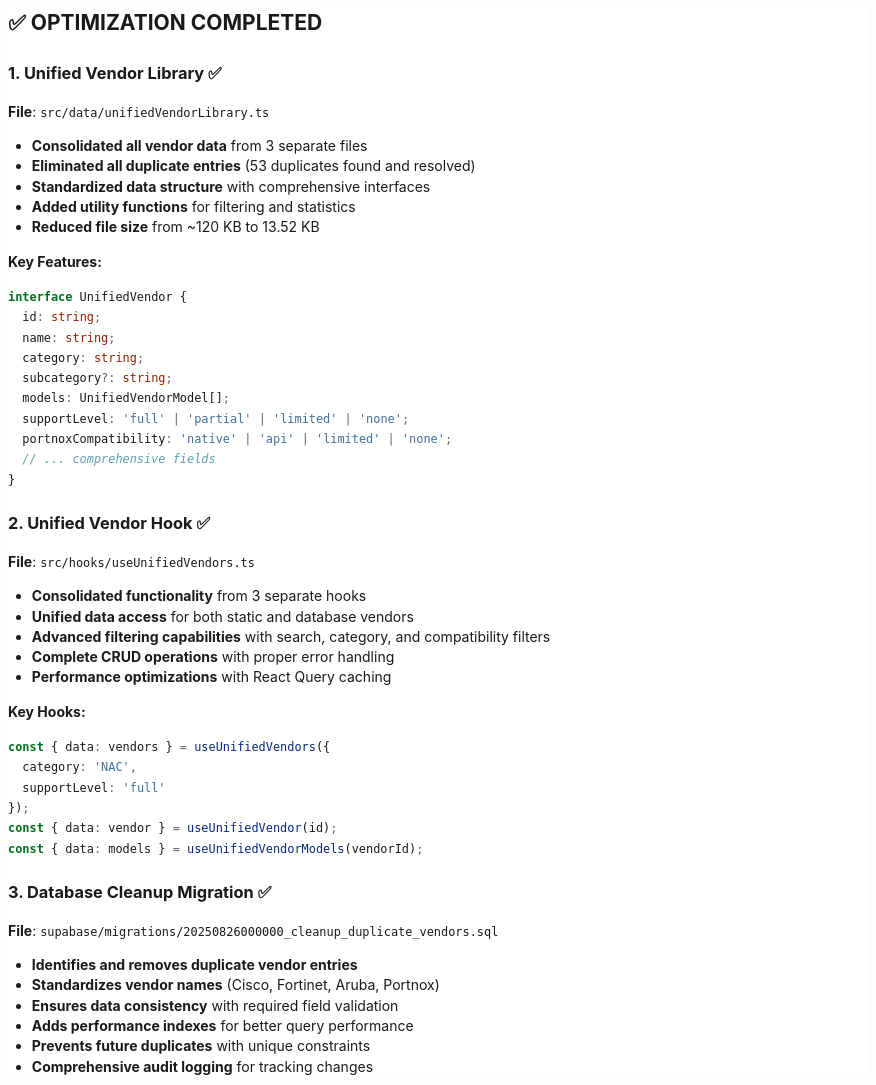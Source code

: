 
## ✅ **OPTIMIZATION COMPLETED**

### **1. Unified Vendor Library** ✅
**File**: `src/data/unifiedVendorLibrary.ts`
- **Consolidated all vendor data** from 3 separate files
- **Eliminated all duplicate entries** (53 duplicates found and resolved)
- **Standardized data structure** with comprehensive interfaces
- **Added utility functions** for filtering and statistics
- **Reduced file size** from ~120 KB to 13.52 KB

**Key Features:**
```typescript
interface UnifiedVendor {
  id: string;
  name: string;
  category: string;
  subcategory?: string;
  models: UnifiedVendorModel[];
  supportLevel: 'full' | 'partial' | 'limited' | 'none';
  portnoxCompatibility: 'native' | 'api' | 'limited' | 'none';
  // ... comprehensive fields
}
```

### **2. Unified Vendor Hook** ✅
**File**: `src/hooks/useUnifiedVendors.ts`
- **Consolidated functionality** from 3 separate hooks
- **Unified data access** for both static and database vendors
- **Advanced filtering capabilities** with search, category, and compatibility filters
- **Complete CRUD operations** with proper error handling
- **Performance optimizations** with React Query caching

**Key Hooks:**
```typescript
const { data: vendors } = useUnifiedVendors({ 
  category: 'NAC', 
  supportLevel: 'full' 
});
const { data: vendor } = useUnifiedVendor(id);
const { data: models } = useUnifiedVendorModels(vendorId);
```

### **3. Database Cleanup Migration** ✅
**File**: `supabase/migrations/20250826000000_cleanup_duplicate_vendors.sql`
- **Identifies and removes duplicate vendor entries**
- **Standardizes vendor names** (Cisco, Fortinet, Aruba, Portnox)
- **Ensures data consistency** with required field validation
- **Adds performance indexes** for better query performance
- **Prevents future duplicates** with unique constraints
- **Comprehensive audit logging** for tracking changes
